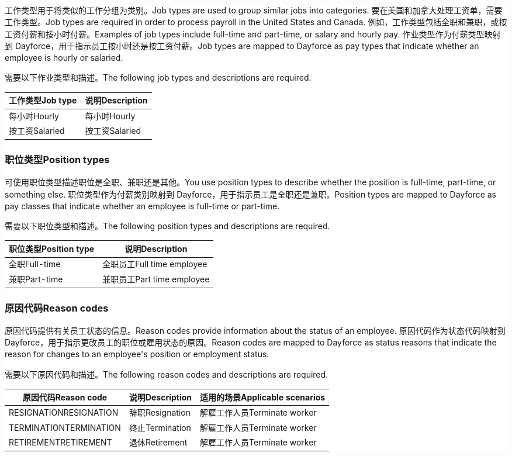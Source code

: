 <span data-ttu-id="88f7c-398">工作类型用于将类似的工作分组为类别。</span><span class="sxs-lookup"><span data-stu-id="88f7c-398">Job types are used to group similar jobs into categories.</span></span> <span data-ttu-id="88f7c-399">要在美国和加拿大处理工资单，需要工作类型。</span><span class="sxs-lookup"><span data-stu-id="88f7c-399">Job types are required in order to process payroll in the United States and Canada.</span></span> <span data-ttu-id="88f7c-400">例如，工作类型包括全职和兼职，或按工资付薪和按小时付薪。</span><span class="sxs-lookup"><span data-stu-id="88f7c-400">Examples of job types include full-time and part-time, or salary and hourly pay.</span></span> <span data-ttu-id="88f7c-401">作业类型作为付薪类型映射到 Dayforce，用于指示员工按小时还是按工资付薪。</span><span class="sxs-lookup"><span data-stu-id="88f7c-401">Job types are mapped to Dayforce as pay types that indicate whether an employee is hourly or salaried.</span></span>

<span data-ttu-id="88f7c-402">需要以下作业类型和描述。</span><span class="sxs-lookup"><span data-stu-id="88f7c-402">The following job types and descriptions are required.</span></span>

| <span data-ttu-id="88f7c-403">工作类型</span><span class="sxs-lookup"><span data-stu-id="88f7c-403">Job type</span></span>   | <span data-ttu-id="88f7c-404">说明</span><span class="sxs-lookup"><span data-stu-id="88f7c-404">Description</span></span> |
|------------|-------------|
| <span data-ttu-id="88f7c-405">每小时</span><span class="sxs-lookup"><span data-stu-id="88f7c-405">Hourly</span></span>     | <span data-ttu-id="88f7c-406">每小时</span><span class="sxs-lookup"><span data-stu-id="88f7c-406">Hourly</span></span>      |
| <span data-ttu-id="88f7c-407">按工资</span><span class="sxs-lookup"><span data-stu-id="88f7c-407">Salaried</span></span>   | <span data-ttu-id="88f7c-408">按工资</span><span class="sxs-lookup"><span data-stu-id="88f7c-408">Salaried</span></span>    |

### <a name="position-types"></a><span data-ttu-id="88f7c-409">职位类型</span><span class="sxs-lookup"><span data-stu-id="88f7c-409">Position types</span></span> 

<span data-ttu-id="88f7c-410">可使用职位类型描述职位是全职、兼职还是其他。</span><span class="sxs-lookup"><span data-stu-id="88f7c-410">You use position types to describe whether the position is full-time, part-time, or something else.</span></span> <span data-ttu-id="88f7c-411">职位类型作为付薪类别映射到 Dayforce，用于指示员工是全职还是兼职。</span><span class="sxs-lookup"><span data-stu-id="88f7c-411">Position types are mapped to Dayforce as pay classes that indicate whether an employee is full-time or part-time.</span></span>

<span data-ttu-id="88f7c-412">需要以下职位类型和描述。</span><span class="sxs-lookup"><span data-stu-id="88f7c-412">The following position types and descriptions are required.</span></span>

| <span data-ttu-id="88f7c-413">职位类型</span><span class="sxs-lookup"><span data-stu-id="88f7c-413">Position type</span></span>   | <span data-ttu-id="88f7c-414">说明</span><span class="sxs-lookup"><span data-stu-id="88f7c-414">Description</span></span>        |
|-----------------|--------------------|
| <span data-ttu-id="88f7c-415">全职</span><span class="sxs-lookup"><span data-stu-id="88f7c-415">Full-time</span></span>       | <span data-ttu-id="88f7c-416">全职员工</span><span class="sxs-lookup"><span data-stu-id="88f7c-416">Full time employee</span></span> |
| <span data-ttu-id="88f7c-417">兼职</span><span class="sxs-lookup"><span data-stu-id="88f7c-417">Part-time</span></span>       | <span data-ttu-id="88f7c-418">兼职员工</span><span class="sxs-lookup"><span data-stu-id="88f7c-418">Part time employee</span></span> |

### <a name="reason-codes"></a><span data-ttu-id="88f7c-419">原因代码</span><span class="sxs-lookup"><span data-stu-id="88f7c-419">Reason codes</span></span>

<span data-ttu-id="88f7c-420">原因代码提供有关员工状态的信息。</span><span class="sxs-lookup"><span data-stu-id="88f7c-420">Reason codes provide information about the status of an employee.</span></span> <span data-ttu-id="88f7c-421">原因代码作为状态代码映射到 Dayforce，用于指示更改员工的职位或雇用状态的原因。</span><span class="sxs-lookup"><span data-stu-id="88f7c-421">Reason codes are mapped to Dayforce as status reasons that indicate the reason for changes to an employee's position or employment status.</span></span>

<span data-ttu-id="88f7c-422">需要以下原因代码和描述。</span><span class="sxs-lookup"><span data-stu-id="88f7c-422">The following reason codes and descriptions are required.</span></span>

| <span data-ttu-id="88f7c-423">原因代码</span><span class="sxs-lookup"><span data-stu-id="88f7c-423">Reason code</span></span>    | <span data-ttu-id="88f7c-424">说明</span><span class="sxs-lookup"><span data-stu-id="88f7c-424">Description</span></span>      | <span data-ttu-id="88f7c-425">适用的场景</span><span class="sxs-lookup"><span data-stu-id="88f7c-425">Applicable scenarios</span></span> |
|----------------|------------------|----------------------|
| <span data-ttu-id="88f7c-426">RESIGNATION</span><span class="sxs-lookup"><span data-stu-id="88f7c-426">RESIGNATION</span></span>    | <span data-ttu-id="88f7c-427">辞职</span><span class="sxs-lookup"><span data-stu-id="88f7c-427">Resignation</span></span>      | <span data-ttu-id="88f7c-428">解雇工作人员</span><span class="sxs-lookup"><span data-stu-id="88f7c-428">Terminate worker</span></span>     |
| <span data-ttu-id="88f7c-429">TERMINATION</span><span class="sxs-lookup"><span data-stu-id="88f7c-429">TERMINATION</span></span>    | <span data-ttu-id="88f7c-430">终止</span><span class="sxs-lookup"><span data-stu-id="88f7c-430">Termination</span></span>      | <span data-ttu-id="88f7c-431">解雇工作人员</span><span class="sxs-lookup"><span data-stu-id="88f7c-431">Terminate worker</span></span>     |
| <span data-ttu-id="88f7c-432">RETIREMENT</span><span class="sxs-lookup"><span data-stu-id="88f7c-432">RETIREMENT</span></span>     | <span data-ttu-id="88f7c-433">退休</span><span class="sxs-lookup"><span data-stu-id="88f7c-433">Retirement</span></span>       | <span data-ttu-id="88f7c-434">解雇工作人员</span><span class="sxs-lookup"><span data-stu-id="88f7c-434">Terminate worker</span></span>     |